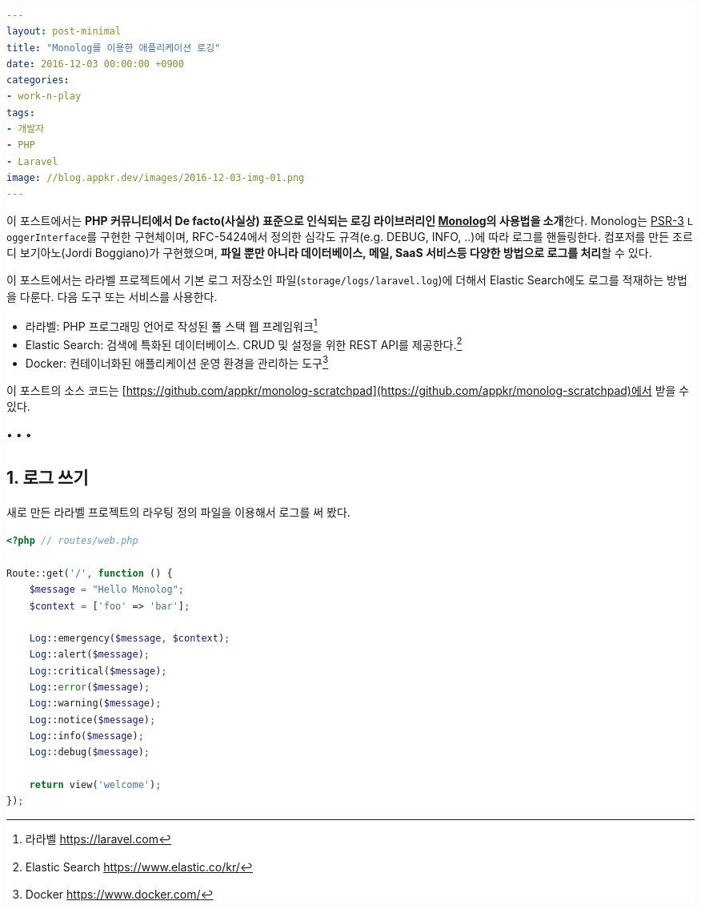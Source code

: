 ```yaml
---
layout: post-minimal
title: "Monolog를 이용한 애플리케이션 로깅" 
date: 2016-12-03 00:00:00 +0900
categories:
- work-n-play
tags:
- 개발자
- PHP
- Laravel
image: //blog.appkr.dev/images/2016-12-03-img-01.png
---
```


이 포스트에서는 **PHP 커뮤니티에서 De facto(사실상) 표준으로 인식되는 로깅 라이브러리인 [Monolog](https://github.com/Seldaek/monolog)의 사용법을 소개**한다. Monolog는 [PSR-3](https://github.com/php-fig/fig-standards/blob/master/accepted/PSR-3-logger-interface.md) `LoggerInterface`를 구현한 구현체이며, RFC-5424에서 정의한 심각도 규격(e.g. DEBUG, INFO, ..)에 따라 로그를 핸들링한다. 컴포저를 만든 조르디 보기아노(Jordi Boggiano)가 구현했으며, **파일 뿐만 아니라 데이터베이스, 메일, SaaS 서비스등 다양한 방법으로 로그를 처리**할 수 있다.

이 포스트에서는 라라벨 프로젝트에서 기본 로그 저장소인 파일(`storage/logs/laravel.log`)에 더해서 Elastic Search에도 로그를 적재하는 방법을 다룬다. 다음 도구 또는 서비스를 사용한다.

- 라라벨: PHP 프로그래밍 언어로 작성된 풀 스택 웹 프레임워크[^1]
- Elastic Search: 검색에 특화된 데이터베이스. CRUD 및 설정을 위한 REST API를 제공한다.[^2]
- Docker: 컨테이너화된 애플리케이션 운영 환경을 관리하는 도구[^3]

이 포스트의 소스 코드는 [https://github.com/appkr/monolog-scratchpad](https://github.com/appkr/monolog-scratchpad)에서 받을 수 있다.


<div class="spacer">• • •</div>

## 1. 로그 쓰기

새로 만든 라라벨 프로젝트의 라우팅 정의 파일을 이용해서 로그를 써 봤다.

```php
<?php // routes/web.php

Route::get('/', function () {
    $message = "Hello Monolog";
    $context = ['foo' => 'bar'];
    
    Log::emergency($message, $context);
    Log::alert($message);
    Log::critical($message);
    Log::error($message);
    Log::warning($message);
    Log::notice($message);
    Log::info($message);
    Log::debug($message);
    
    return view('welcome');
});
```


[^1]: 라라벨 https://laravel.com
[^2]: Elastic Search https://www.elastic.co/kr/
[^3]: Docker https://www.docker.com/